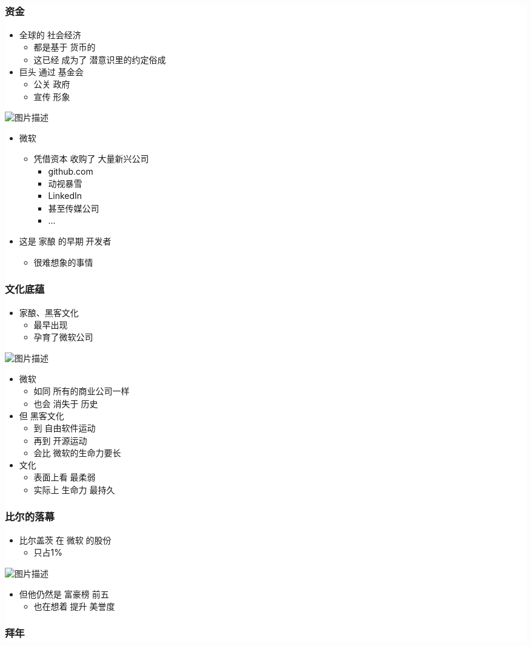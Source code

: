### 资金

- 全球的 社会经济 
	- 都是基于 货币的
	- 这已经 成为了 潜意识里的约定俗成 
- 巨头 通过 基金会
	- 公关 政府
	- 宣传 形象

![图片描述](https://doc.shiyanlou.com/courses/uid1190679-20240302-1709329629660)

- 微软 
	- 凭借资本 收购了 大量新兴公司
		- github.com
		- 动视暴雪
		- LinkedIn
		- 甚至传媒公司
		- ...

- 这是 家酿 的早期 开发者 
	- 很难想象的事情

### 文化底蕴

- 家酿、黑客文化 
	- 最早出现 
	- 孕育了微软公司

![图片描述](https://doc.shiyanlou.com/courses/uid1190679-20240401-1711929618124)

- 微软 
	- 如同 所有的商业公司一样
	- 也会 消失于 历史
- 但 黑客文化
	- 到 自由软件运动
	- 再到 开源运动
	- 会比 微软的生命力要长
- 文化
	- 表面上看 最柔弱
	- 实际上 生命力 最持久

### 比尔的落幕

- 比尔盖茨 在 微软 的股份 
	- 只占1%

![图片描述](https://doc.shiyanlou.com/courses/uid1190679-20240401-1711929476240)

- 但他仍然是 富豪榜 前五
	- 也在想着 提升 美誉度

### 拜年
